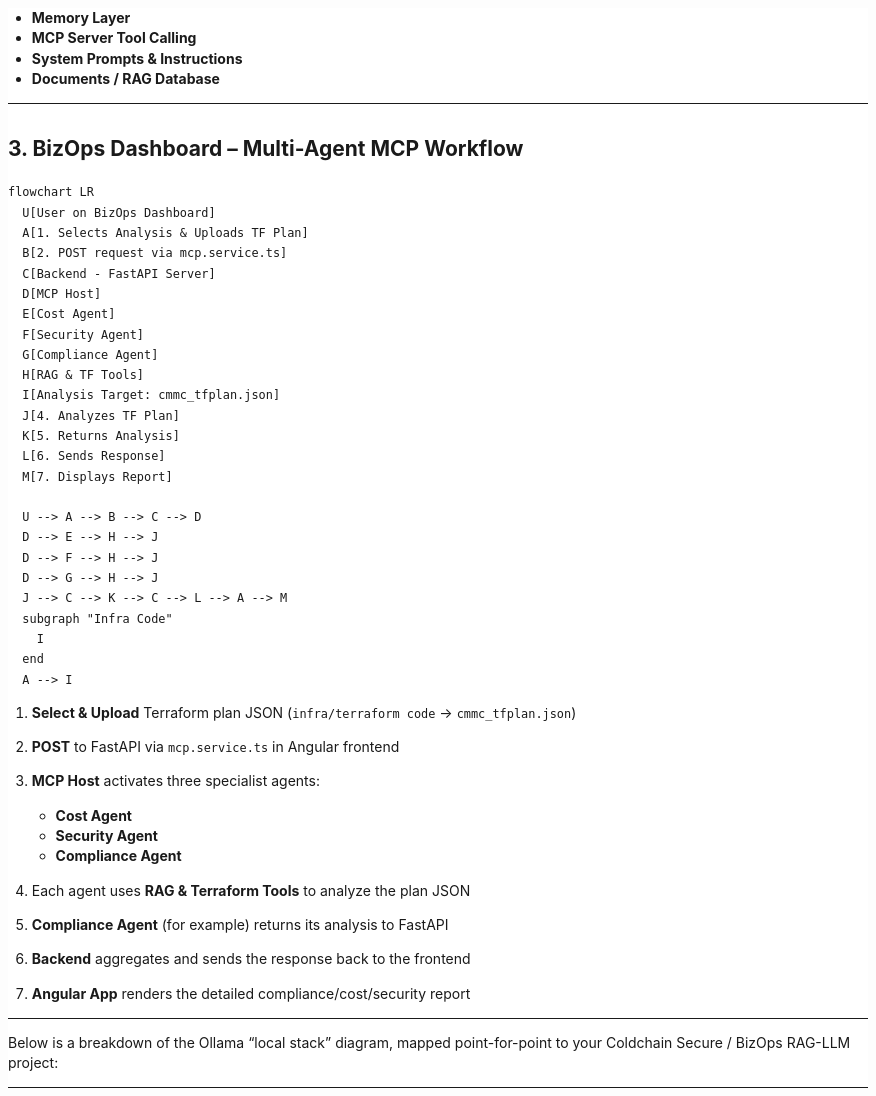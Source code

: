 * **Memory Layer**
* **MCP Server Tool Calling**
* **System Prompts & Instructions**
* **Documents / RAG Database**

---

## 3. BizOps Dashboard – Multi-Agent MCP Workflow

```mermaid
flowchart LR
  U[User on BizOps Dashboard]
  A[1. Selects Analysis & Uploads TF Plan]
  B[2. POST request via mcp.service.ts]
  C[Backend - FastAPI Server]
  D[MCP Host]
  E[Cost Agent]
  F[Security Agent]
  G[Compliance Agent]
  H[RAG & TF Tools]
  I[Analysis Target: cmmc_tfplan.json]
  J[4. Analyzes TF Plan]
  K[5. Returns Analysis]
  L[6. Sends Response]
  M[7. Displays Report]

  U --> A --> B --> C --> D
  D --> E --> H --> J
  D --> F --> H --> J
  D --> G --> H --> J
  J --> C --> K --> C --> L --> A --> M
  subgraph "Infra Code"
    I
  end
  A --> I
```

1. **Select & Upload** Terraform plan JSON (`infra/terraform code` → `cmmc_tfplan.json`)
2. **POST** to FastAPI via `mcp.service.ts` in Angular frontend
3. **MCP Host** activates three specialist agents:

   * **Cost Agent**
   * **Security Agent**
   * **Compliance Agent**
4. Each agent uses **RAG & Terraform Tools** to analyze the plan JSON
5. **Compliance Agent** (for example) returns its analysis to FastAPI
6. **Backend** aggregates and sends the response back to the frontend
7. **Angular App** renders the detailed compliance/cost/security report

---

Below is a breakdown of the Ollama “local stack” diagram, mapped point-for-point to your Coldchain Secure / BizOps RAG-LLM project:

---
